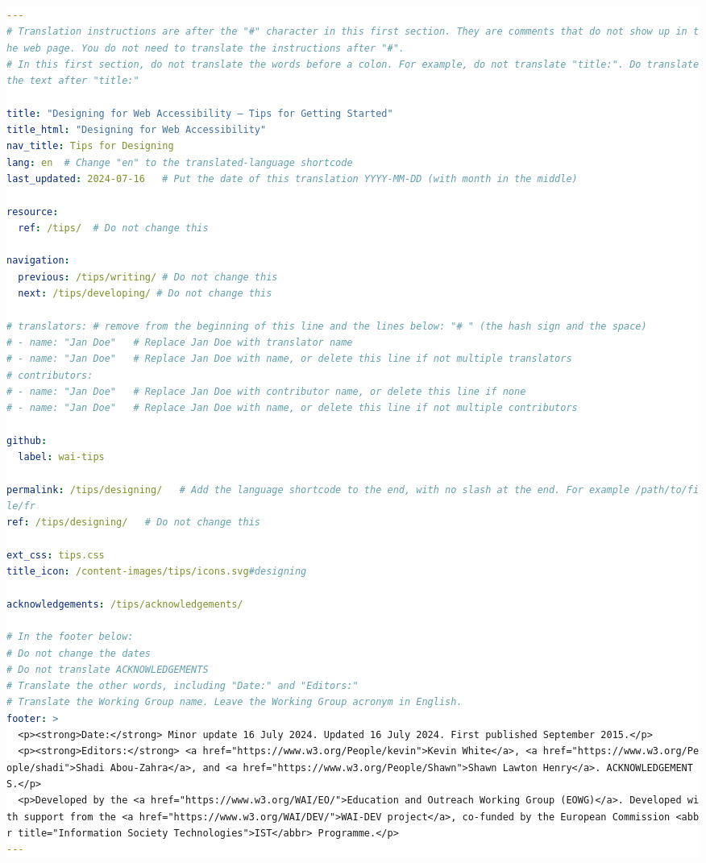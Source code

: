 ```yaml
---
# Translation instructions are after the "#" character in this first section. They are comments that do not show up in the web page. You do not need to translate the instructions after "#".
# In this first section, do not translate the words before a colon. For example, do not translate "title:". Do translate the text after "title:"

title: "Designing for Web Accessibility – Tips for Getting Started"
title_html: "Designing for Web Accessibility"
nav_title: Tips for Designing
lang: en  # Change "en" to the translated-language shortcode
last_updated: 2024-07-16   # Put the date of this translation YYYY-MM-DD (with month in the middle)

resource:
  ref: /tips/  # Do not change this

navigation:
  previous: /tips/writing/ # Do not change this
  next: /tips/developing/ # Do not change this

# translators: # remove from the beginning of this line and the lines below: "# " (the hash sign and the space)
# - name: "Jan Doe"   # Replace Jan Doe with translator name
# - name: "Jan Doe"   # Replace Jan Doe with name, or delete this line if not multiple translators
# contributors:
# - name: "Jan Doe"   # Replace Jan Doe with contributor name, or delete this line if none
# - name: "Jan Doe"   # Replace Jan Doe with name, or delete this line if not multiple contributors

github:
  label: wai-tips

permalink: /tips/designing/   # Add the language shortcode to the end, with no slash at the end. For example /path/to/file/fr
ref: /tips/designing/   # Do not change this

ext_css: tips.css
title_icon: /content-images/tips/icons.svg#designing

acknowledgements: /tips/acknowledgements/

# In the footer below:
# Do not change the dates
# Do not translate ACKNOWLEDGEMENTS
# Translate the other words, including "Date:" and "Editors:"
# Translate the Working Group name. Leave the Working Group acronym in English.
footer: >
  <p><strong>Date:</strong> Minor update 16 July 2024. Updated 16 July 2024. First published September 2015.</p>
  <p><strong>Editors:</strong> <a href="https://www.w3.org/People/kevin">Kevin White</a>, <a href="https://www.w3.org/People/shadi">Shadi Abou-Zahra</a>, and <a href="https://www.w3.org/People/Shawn">Shawn Lawton Henry</a>. ACKNOWLEDGEMENTS.</p>
  <p>Developed by the <a href="https://www.w3.org/WAI/EO/">Education and Outreach Working Group (EOWG)</a>. Developed with support from the <a href="https://www.w3.org/WAI/DEV/">WAI-DEV project</a>, co-funded by the European Commission <abbr title="Information Society Technologies">IST</abbr> Programme.</p>
---
```
